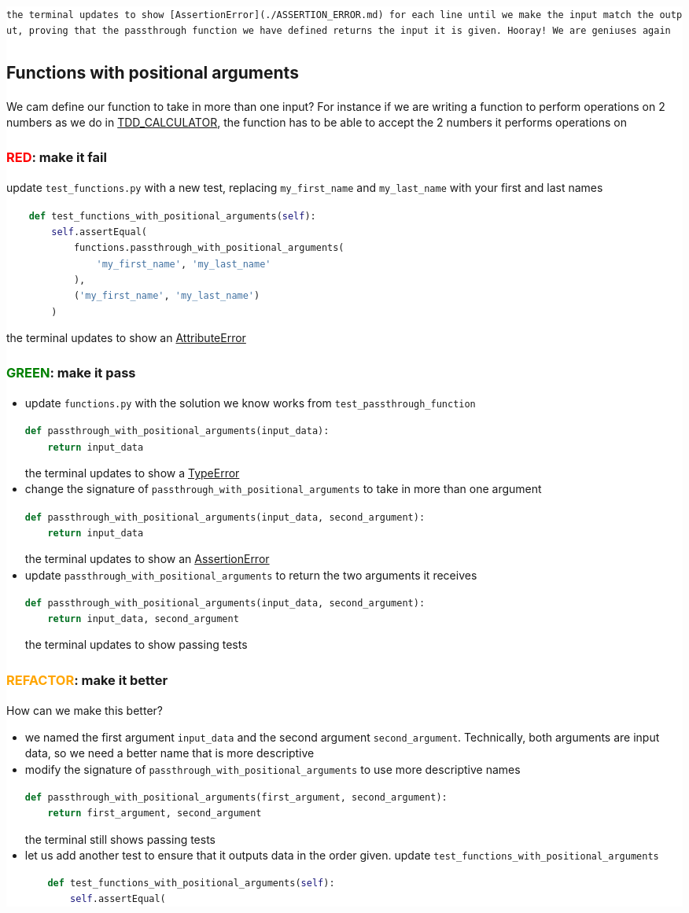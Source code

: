     the terminal updates to show [AssertionError](./ASSERTION_ERROR.md) for each line until we make the input match the output, proving that the passthrough function we have defined returns the input it is given. Hooray! We are geniuses again

## Functions with positional arguments

We cam define our function to take in more than one input? For instance if we are writing a function to perform operations on 2 numbers as we do in [TDD_CALCULATOR](./TDD_CALCULATOR.md), the function has to be able to accept the 2 numbers it performs operations on

### <span style="color:red">**RED**</span>: make it fail

update `test_functions.py` with a new test, replacing `my_first_name` and `my_last_name` with your first and last names
```python
    def test_functions_with_positional_arguments(self):
        self.assertEqual(
            functions.passthrough_with_positional_arguments(
                'my_first_name', 'my_last_name'
            ),
            ('my_first_name', 'my_last_name')
        )
```
the terminal updates to show an [AttributeError](./ATTRIBUTE_ERROR.md)

### <span style="color:green">**GREEN**</span>: make it pass

- update `functions.py` with the solution we know works from `test_passthrough_function`
    ```python
    def passthrough_with_positional_arguments(input_data):
        return input_data
    ```
    the terminal updates to show a [TypeError](./TYPE_ERROR.md)
- change the signature of `passthrough_with_positional_arguments` to take in more than one argument
    ```python
    def passthrough_with_positional_arguments(input_data, second_argument):
        return input_data
    ```
    the terminal updates to show an [AssertionError](./ASSERTION_ERROR.md)
- update `passthrough_with_positional_arguments` to return the two arguments it receives
    ```python
    def passthrough_with_positional_arguments(input_data, second_argument):
        return input_data, second_argument
    ```
    the terminal updates to show passing tests

### <span style="color:orange">**REFACTOR**</span>: make it better

How can we make this better?
- we named the first argument `input_data` and the second argument `second_argument`. Technically, both arguments are input data, so we need a better name that is more descriptive
- modify the signature of `passthrough_with_positional_arguments` to use more descriptive names
    ```python
    def passthrough_with_positional_arguments(first_argument, second_argument):
        return first_argument, second_argument
    ```
    the terminal still shows passing tests
- let us add another test to ensure that it outputs data in the order given. update `test_functions_with_positional_arguments`
    ```python
        def test_functions_with_positional_arguments(self):
            self.assertEqual(
